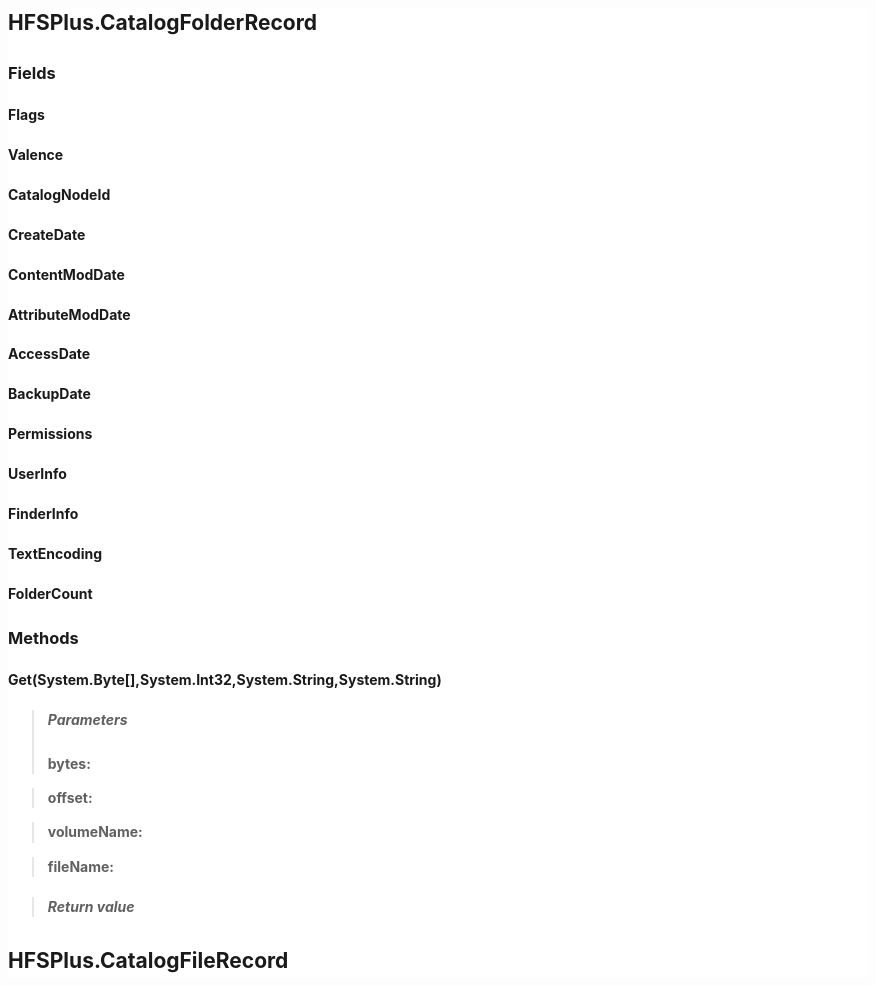 
## HFSPlus.CatalogFolderRecord
            

        
### Fields

#### Flags

#### Valence

#### CatalogNodeId

#### CreateDate

#### ContentModDate

#### AttributeModDate

#### AccessDate

#### BackupDate

#### Permissions

#### UserInfo

#### FinderInfo

#### TextEncoding

#### FolderCount

### Methods


#### Get(System.Byte[],System.Int32,System.String,System.String)

> ##### Parameters
> **bytes:** 

> **offset:** 

> **volumeName:** 

> **fileName:** 

> ##### Return value
> 

## HFSPlus.CatalogFileRecord
            
